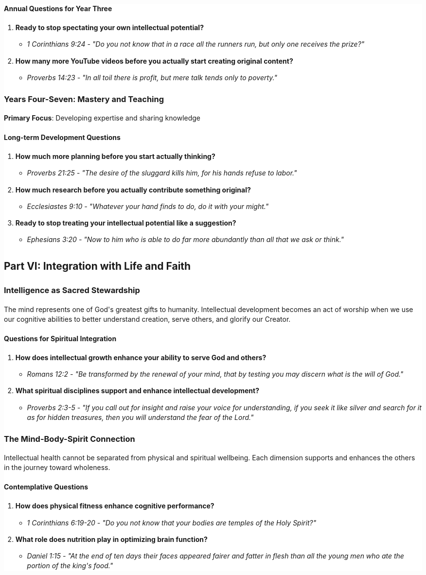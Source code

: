 #### Annual Questions for Year Three

1. **Ready to stop spectating your own intellectual potential?**
   - *1 Corinthians 9:24 - "Do you not know that in a race all the runners run, but only one receives the prize?"*

2. **How many more YouTube videos before you actually start creating original content?**
   - *Proverbs 14:23 - "In all toil there is profit, but mere talk tends only to poverty."*

### Years Four-Seven: Mastery and Teaching

**Primary Focus**: Developing expertise and sharing knowledge

#### Long-term Development Questions

1. **How much more planning before you start actually thinking?**
   - *Proverbs 21:25 - "The desire of the sluggard kills him, for his hands refuse to labor."*

2. **How much research before you actually contribute something original?**
   - *Ecclesiastes 9:10 - "Whatever your hand finds to do, do it with your might."*

3. **Ready to stop treating your intellectual potential like a suggestion?**
   - *Ephesians 3:20 - "Now to him who is able to do far more abundantly than all that we ask or think."*

## Part VI: Integration with Life and Faith

### Intelligence as Sacred Stewardship

The mind represents one of God's greatest gifts to humanity. Intellectual development becomes an act of worship when we use our cognitive abilities to better understand creation, serve others, and glorify our Creator.

#### Questions for Spiritual Integration

1. **How does intellectual growth enhance your ability to serve God and others?**
   - *Romans 12:2 - "Be transformed by the renewal of your mind, that by testing you may discern what is the will of God."*

2. **What spiritual disciplines support and enhance intellectual development?**
   - *Proverbs 2:3-5 - "If you call out for insight and raise your voice for understanding, if you seek it like silver and search for it as for hidden treasures, then you will understand the fear of the Lord."*

### The Mind-Body-Spirit Connection

Intellectual health cannot be separated from physical and spiritual wellbeing. Each dimension supports and enhances the others in the journey toward wholeness.

#### Contemplative Questions

1. **How does physical fitness enhance cognitive performance?**
   - *1 Corinthians 6:19-20 - "Do you not know that your bodies are temples of the Holy Spirit?"*

2. **What role does nutrition play in optimizing brain function?**
   - *Daniel 1:15 - "At the end of ten days their faces appeared fairer and fatter in flesh than all the young men who ate the portion of the king's food."*
